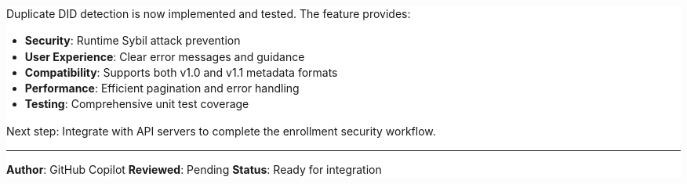 Duplicate DID detection is now implemented and tested. The feature provides:
- **Security**: Runtime Sybil attack prevention
- **User Experience**: Clear error messages and guidance
- **Compatibility**: Supports both v1.0 and v1.1 metadata formats
- **Performance**: Efficient pagination and error handling
- **Testing**: Comprehensive unit test coverage

Next step: Integrate with API servers to complete the enrollment security workflow.

---

**Author**: GitHub Copilot
**Reviewed**: Pending
**Status**: Ready for integration
